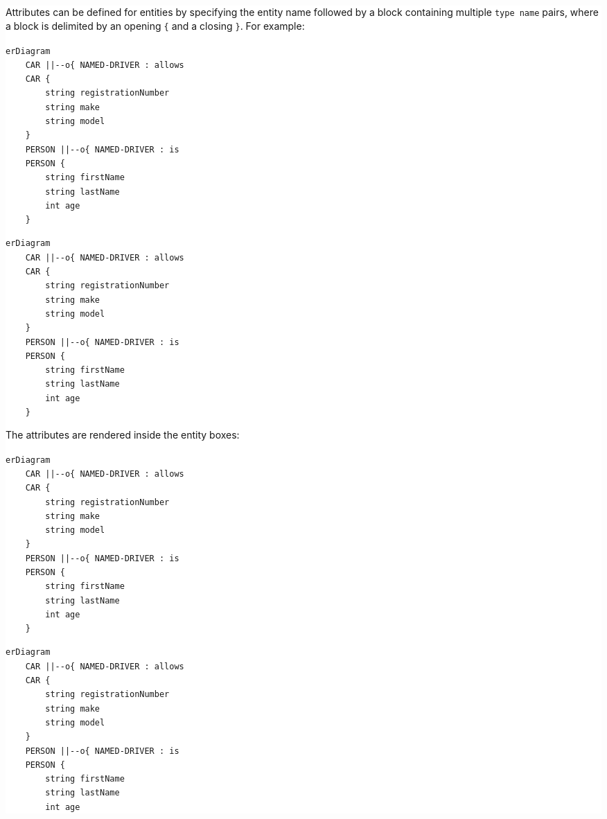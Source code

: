 Attributes can be defined for entities by specifying the entity name followed by a block containing multiple `type name` pairs, where a block is delimited by an opening `{` and a closing `}`.  For example:

```mermaid-example
erDiagram
    CAR ||--o{ NAMED-DRIVER : allows
    CAR {
        string registrationNumber
        string make
        string model
    }
    PERSON ||--o{ NAMED-DRIVER : is
    PERSON {
        string firstName
        string lastName
        int age
    }
```

```mermaid
erDiagram
    CAR ||--o{ NAMED-DRIVER : allows
    CAR {
        string registrationNumber
        string make
        string model
    }
    PERSON ||--o{ NAMED-DRIVER : is
    PERSON {
        string firstName
        string lastName
        int age
    }
```

The attributes are rendered inside the entity boxes:

```mermaid-example
erDiagram
    CAR ||--o{ NAMED-DRIVER : allows
    CAR {
        string registrationNumber
        string make
        string model
    }
    PERSON ||--o{ NAMED-DRIVER : is
    PERSON {
        string firstName
        string lastName
        int age
    }
```

```mermaid
erDiagram
    CAR ||--o{ NAMED-DRIVER : allows
    CAR {
        string registrationNumber
        string make
        string model
    }
    PERSON ||--o{ NAMED-DRIVER : is
    PERSON {
        string firstName
        string lastName
        int age
```